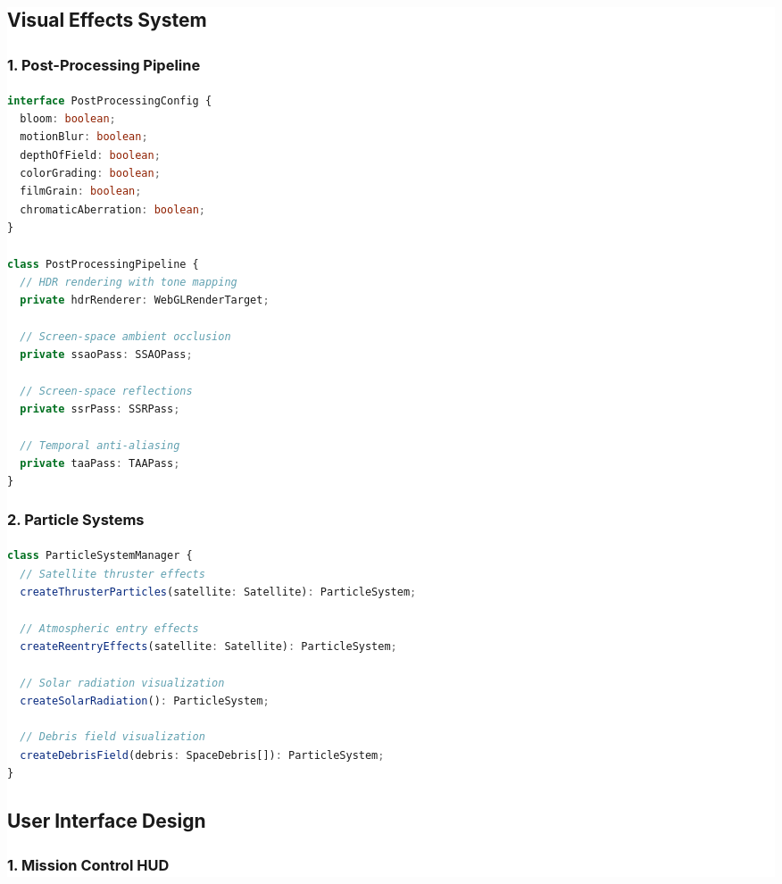 ## Visual Effects System

### 1. Post-Processing Pipeline

```typescript
interface PostProcessingConfig {
  bloom: boolean;
  motionBlur: boolean;
  depthOfField: boolean;
  colorGrading: boolean;
  filmGrain: boolean;
  chromaticAberration: boolean;
}

class PostProcessingPipeline {
  // HDR rendering with tone mapping
  private hdrRenderer: WebGLRenderTarget;
  
  // Screen-space ambient occlusion
  private ssaoPass: SSAOPass;
  
  // Screen-space reflections
  private ssrPass: SSRPass;
  
  // Temporal anti-aliasing
  private taaPass: TAAPass;
}
```

### 2. Particle Systems

```typescript
class ParticleSystemManager {
  // Satellite thruster effects
  createThrusterParticles(satellite: Satellite): ParticleSystem;
  
  // Atmospheric entry effects
  createReentryEffects(satellite: Satellite): ParticleSystem;
  
  // Solar radiation visualization
  createSolarRadiation(): ParticleSystem;
  
  // Debris field visualization
  createDebrisField(debris: SpaceDebris[]): ParticleSystem;
}
```

## User Interface Design

### 1. Mission Control HUD
